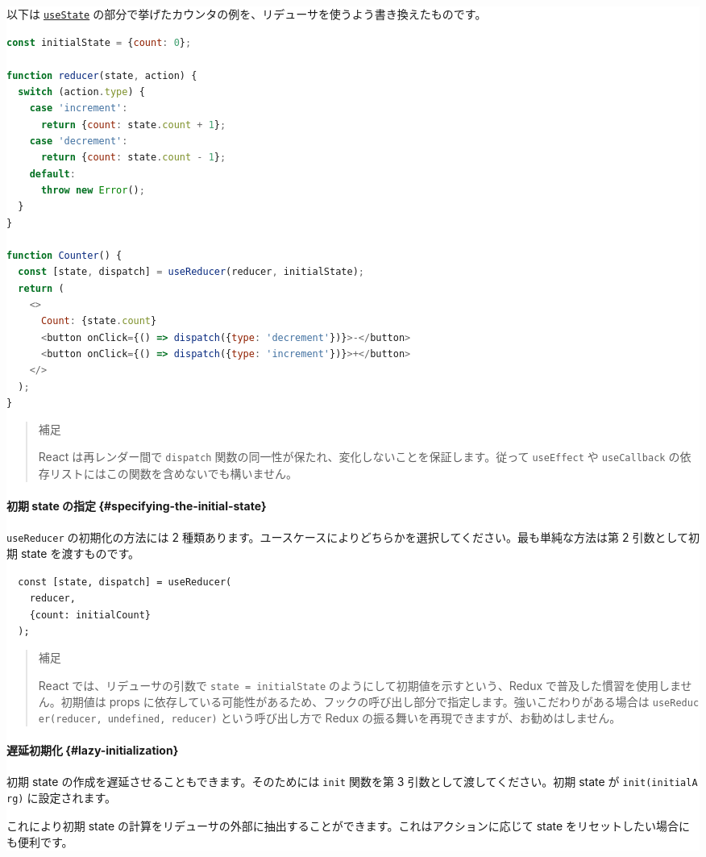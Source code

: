 以下は [`useState`](#usestate) の部分で挙げたカウンタの例を、リデューサを使うよう書き換えたものです。

```js
const initialState = {count: 0};

function reducer(state, action) {
  switch (action.type) {
    case 'increment':
      return {count: state.count + 1};
    case 'decrement':
      return {count: state.count - 1};
    default:
      throw new Error();
  }
}

function Counter() {
  const [state, dispatch] = useReducer(reducer, initialState);
  return (
    <>
      Count: {state.count}
      <button onClick={() => dispatch({type: 'decrement'})}>-</button>
      <button onClick={() => dispatch({type: 'increment'})}>+</button>
    </>
  );
}
```

> 補足
>
> React は再レンダー間で `dispatch` 関数の同一性が保たれ、変化しないことを保証します。従って `useEffect` や `useCallback` の依存リストにはこの関数を含めないでも構いません。

#### 初期 state の指定 {#specifying-the-initial-state}

`useReducer` の初期化の方法には 2 種類あります。ユースケースによりどちらかを選択してください。最も単純な方法は第 2 引数として初期 state を渡すものです。

```js{3}
  const [state, dispatch] = useReducer(
    reducer,
    {count: initialCount}
  );
```

> 補足
>
> React では、リデューサの引数で `state = initialState` のようにして初期値を示すという、Redux で普及した慣習を使用しません。初期値は props に依存している可能性があるため、フックの呼び出し部分で指定します。強いこだわりがある場合は `useReducer(reducer, undefined, reducer)` という呼び出し方で Redux の振る舞いを再現できますが、お勧めはしません。

#### 遅延初期化 {#lazy-initialization}

初期 state の作成を遅延させることもできます。そのためには `init` 関数を第 3 引数として渡してください。初期 state が `init(initialArg)` に設定されます。

これにより初期 state の計算をリデューサの外部に抽出することができます。これはアクションに応じて state をリセットしたい場合にも便利です。
